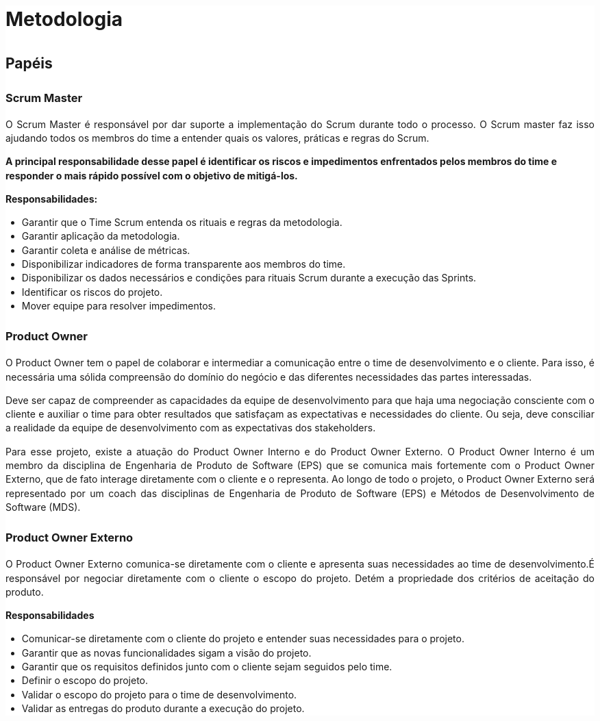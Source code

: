 # Metodologia
## Papéis
### Scrum Master
<p align = "justify">O Scrum Master é responsável por dar suporte a implementação do Scrum durante todo o processo. O Scrum master faz isso ajudando todos os membros do time a entender quais os valores, práticas e regras do Scrum.

**A principal responsabilidade desse papel é identificar os riscos e impedimentos enfrentados pelos membros do time e responder o mais rápido possível com o objetivo de mitigá-los.**

**Responsabilidades:**
- Garantir que o Time Scrum entenda os rituais e regras da metodologia.
- Garantir aplicação da metodologia.
- Garantir coleta e análise de métricas.
- Disponibilizar indicadores de forma transparente aos membros do time.
- Disponibilizar os dados necessários e condições para rituais Scrum durante a execução das Sprints.
- Identificar os riscos do projeto.
- Mover equipe para resolver impedimentos.

### Product Owner

<p align = "justify">O Product Owner tem o papel de colaborar e intermediar a comunicação entre o time de desenvolvimento e o cliente. Para isso, é necessária uma sólida compreensão do domínio do negócio e das diferentes necessidades das partes interessadas.

<p align = "justify">Deve ser capaz de compreender as capacidades da equipe de desenvolvimento para que haja uma negociação consciente com o cliente e auxiliar o time para obter resultados que satisfaçam as expectativas e necessidades do cliente. Ou seja, deve consciliar a realidade da equipe de desenvolvimento com as expectativas dos stakeholders.

<p align = "justify">Para esse projeto, existe a atuação do Product Owner Interno e do Product Owner Externo. O Product Owner Interno é um membro da disciplina de Engenharia de Produto de Software (EPS) que se comunica mais fortemente com o Product Owner Externo, que de fato interage  diretamente com o cliente e o representa. Ao longo de todo o projeto, o Product Owner Externo será representado por um coach das disciplinas de Engenharia de Produto de Software (EPS) e Métodos de Desenvolvimento de Software (MDS).

### Product Owner Externo
<p align = "justify">O Product Owner Externo comunica-se diretamente com o cliente e apresenta suas necessidades ao time de desenvolvimento.É responsável por negociar diretamente com o cliente o escopo do projeto. Detém a propriedade dos critérios de aceitação do produto.

**Responsabilidades**
- Comunicar-se diretamente com o cliente do projeto e entender suas necessidades para o projeto.
- Garantir que as novas funcionalidades sigam a visão do projeto.
- Garantir que os requisitos definidos junto com o cliente sejam seguidos pelo time.
- Definir o escopo do projeto.
- Validar o escopo do projeto para o time de desenvolvimento.
- Validar as entregas do produto durante a execução do projeto.
